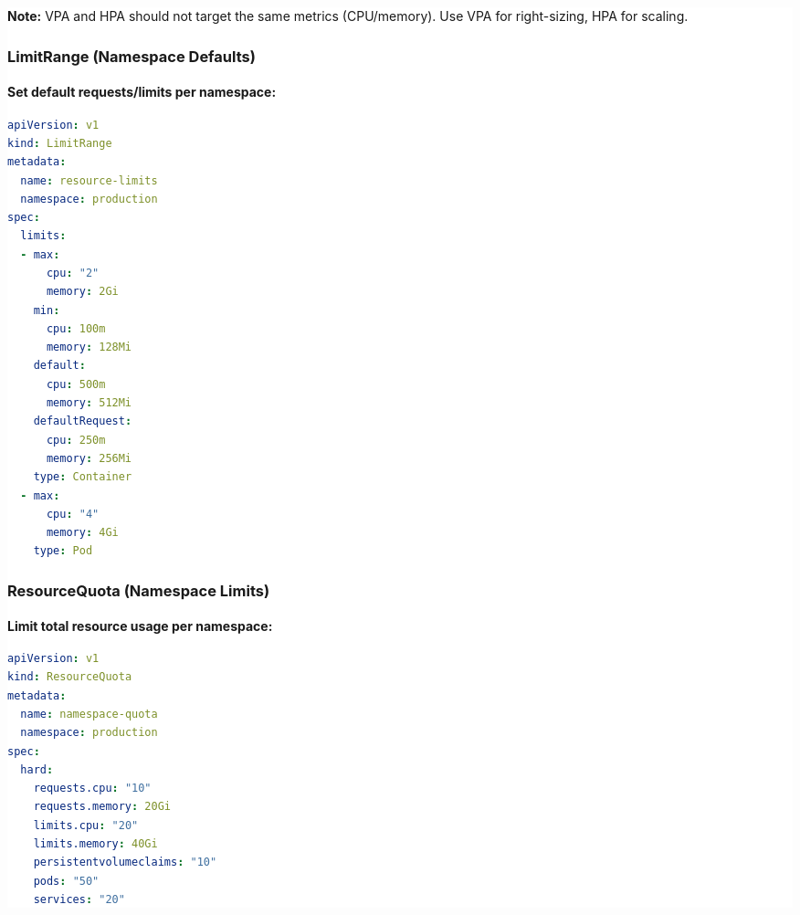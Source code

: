 **Note:** VPA and HPA should not target the same metrics (CPU/memory). Use VPA for right-sizing, HPA for scaling.

### LimitRange (Namespace Defaults)

**Set default requests/limits per namespace:**

```yaml
apiVersion: v1
kind: LimitRange
metadata:
  name: resource-limits
  namespace: production
spec:
  limits:
  - max:
      cpu: "2"
      memory: 2Gi
    min:
      cpu: 100m
      memory: 128Mi
    default:
      cpu: 500m
      memory: 512Mi
    defaultRequest:
      cpu: 250m
      memory: 256Mi
    type: Container
  - max:
      cpu: "4"
      memory: 4Gi
    type: Pod
```

### ResourceQuota (Namespace Limits)

**Limit total resource usage per namespace:**

```yaml
apiVersion: v1
kind: ResourceQuota
metadata:
  name: namespace-quota
  namespace: production
spec:
  hard:
    requests.cpu: "10"
    requests.memory: 20Gi
    limits.cpu: "20"
    limits.memory: 40Gi
    persistentvolumeclaims: "10"
    pods: "50"
    services: "20"
```

